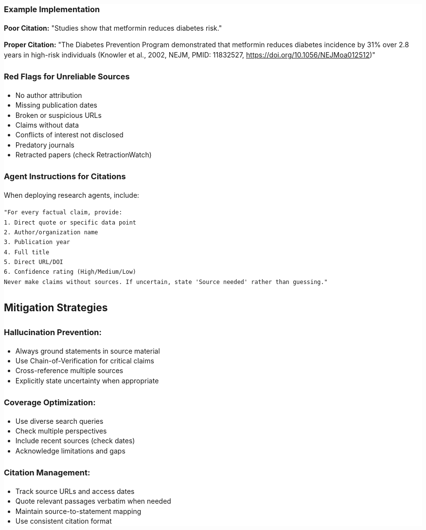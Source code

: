 ### Example Implementation

**Poor Citation:**
"Studies show that metformin reduces diabetes risk."

**Proper Citation:**
"The Diabetes Prevention Program demonstrated that metformin reduces diabetes incidence by 31% over 2.8 years in high-risk individuals (Knowler et al., 2002, NEJM, PMID: 11832527, https://doi.org/10.1056/NEJMoa012512)"

### Red Flags for Unreliable Sources

- No author attribution
- Missing publication dates
- Broken or suspicious URLs
- Claims without data
- Conflicts of interest not disclosed
- Predatory journals
- Retracted papers (check RetractionWatch)

### Agent Instructions for Citations

When deploying research agents, include:
```
"For every factual claim, provide:
1. Direct quote or specific data point
2. Author/organization name
3. Publication year
4. Full title
5. Direct URL/DOI
6. Confidence rating (High/Medium/Low)
Never make claims without sources. If uncertain, state 'Source needed' rather than guessing."
```

## Mitigation Strategies

### Hallucination Prevention:
- Always ground statements in source material
- Use Chain-of-Verification for critical claims
- Cross-reference multiple sources
- Explicitly state uncertainty when appropriate

### Coverage Optimization:
- Use diverse search queries
- Check multiple perspectives
- Include recent sources (check dates)
- Acknowledge limitations and gaps

### Citation Management:
- Track source URLs and access dates
- Quote relevant passages verbatim when needed
- Maintain source-to-statement mapping
- Use consistent citation format
